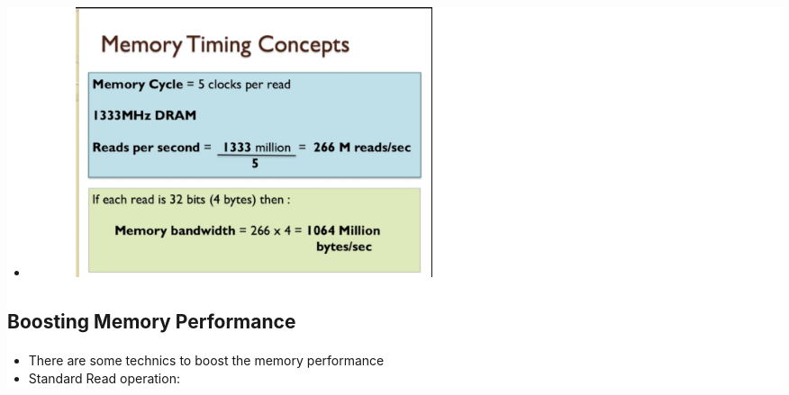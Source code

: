 * <img src="./img/31.png" alt="alt text" width="500" height="300">

## Boosting Memory Performance

* There are some technics to boost the memory performance
* Standard Read operation: